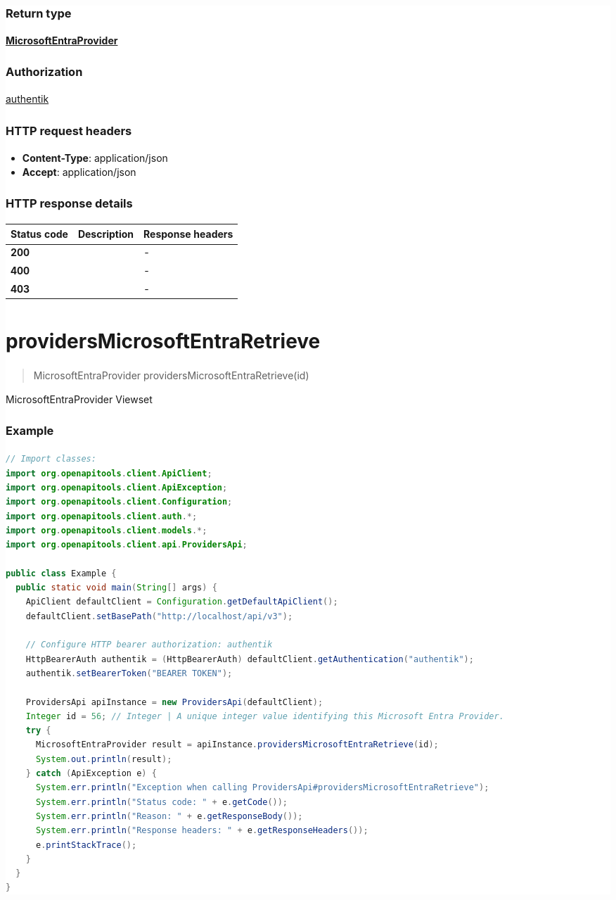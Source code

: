 ### Return type

[**MicrosoftEntraProvider**](MicrosoftEntraProvider.md)

### Authorization

[authentik](../README.md#authentik)

### HTTP request headers

 - **Content-Type**: application/json
 - **Accept**: application/json

### HTTP response details
| Status code | Description | Response headers |
|-------------|-------------|------------------|
| **200** |  |  -  |
| **400** |  |  -  |
| **403** |  |  -  |

<a id="providersMicrosoftEntraRetrieve"></a>
# **providersMicrosoftEntraRetrieve**
> MicrosoftEntraProvider providersMicrosoftEntraRetrieve(id)



MicrosoftEntraProvider Viewset

### Example
```java
// Import classes:
import org.openapitools.client.ApiClient;
import org.openapitools.client.ApiException;
import org.openapitools.client.Configuration;
import org.openapitools.client.auth.*;
import org.openapitools.client.models.*;
import org.openapitools.client.api.ProvidersApi;

public class Example {
  public static void main(String[] args) {
    ApiClient defaultClient = Configuration.getDefaultApiClient();
    defaultClient.setBasePath("http://localhost/api/v3");
    
    // Configure HTTP bearer authorization: authentik
    HttpBearerAuth authentik = (HttpBearerAuth) defaultClient.getAuthentication("authentik");
    authentik.setBearerToken("BEARER TOKEN");

    ProvidersApi apiInstance = new ProvidersApi(defaultClient);
    Integer id = 56; // Integer | A unique integer value identifying this Microsoft Entra Provider.
    try {
      MicrosoftEntraProvider result = apiInstance.providersMicrosoftEntraRetrieve(id);
      System.out.println(result);
    } catch (ApiException e) {
      System.err.println("Exception when calling ProvidersApi#providersMicrosoftEntraRetrieve");
      System.err.println("Status code: " + e.getCode());
      System.err.println("Reason: " + e.getResponseBody());
      System.err.println("Response headers: " + e.getResponseHeaders());
      e.printStackTrace();
    }
  }
}
```